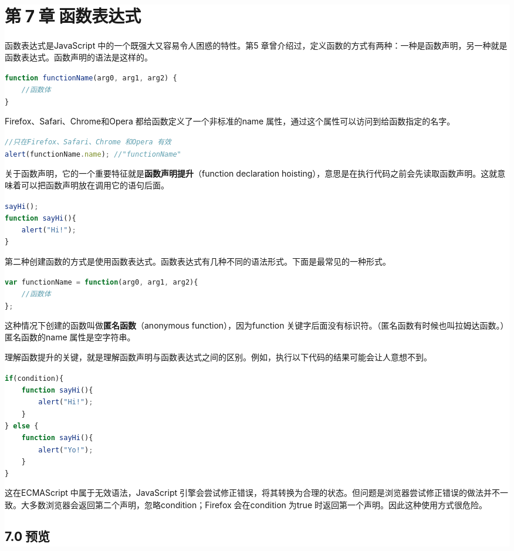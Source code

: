 # 第 7 章 函数表达式

函数表达式是JavaScript 中的一个既强大又容易令人困惑的特性。第5 章曾介绍过，定义函数的方式有两种：一种是函数声明，另一种就是函数表达式。函数声明的语法是这样的。

```javascript
function functionName(arg0, arg1, arg2) {
    //函数体
}
```

Firefox、Safari、Chrome和Opera 都给函数定义了一个非标准的name 属性，通过这个属性可以访问到给函数指定的名字。

```javascript
//只在Firefox、Safari、Chrome 和Opera 有效
alert(functionName.name); //"functionName"
```

关于函数声明，它的一个重要特征就是**函数声明提升**（function declaration hoisting），意思是在执行代码之前会先读取函数声明。这就意味着可以把函数声明放在调用它的语句后面。

```javascript
sayHi();
function sayHi(){
    alert("Hi!");
}
```

第二种创建函数的方式是使用函数表达式。函数表达式有几种不同的语法形式。下面是最常见的一种形式。

```javascript
var functionName = function(arg0, arg1, arg2){
    //函数体
};
```

这种情况下创建的函数叫做**匿名函数**（anonymous function），因为function 关键字后面没有标识符。（匿名函数有时候也叫拉姆达函数。）匿名函数的name 属性是空字符串。

理解函数提升的关键，就是理解函数声明与函数表达式之间的区别。例如，执行以下代码的结果可能会让人意想不到。

```javascript
if(condition){
    function sayHi(){
        alert("Hi!");
    }
} else {
    function sayHi(){
        alert("Yo!");
    }
}
```

这在ECMAScript 中属于无效语法，JavaScript 引擎会尝试修正错误，将其转换为合理的状态。但问题是浏览器尝试修正错误的做法并不一致。大多数浏览器会返回第二个声明，忽略condition；Firefox 会在condition 为true 时返回第一个声明。因此这种使用方式很危险。



## 7.0 预览
